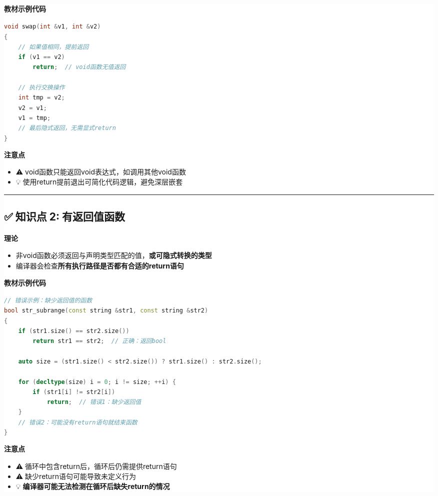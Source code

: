 **教材示例代码**

```cpp
void swap(int &v1, int &v2)
{
    // 如果值相同，提前返回
    if (v1 == v2)
        return;  // void函数无值返回
    
    // 执行交换操作
    int tmp = v2;
    v2 = v1;
    v1 = tmp;
    // 最后隐式返回，无需显式return
}
```

**注意点**

* ⚠️ void函数只能返回void表达式，如调用其他void函数
* 💡 使用return提前退出可简化代码逻辑，避免深层嵌套

---

<a id="id2"></a>

## ✅ 知识点 2: 有返回值函数

**理论**

* 非void函数必须返回与声明类型匹配的值，**或可隐式转换的类型**
* 编译器会检查**所有执行路径是否都有合适的return语句**

**教材示例代码**

```cpp
// 错误示例：缺少返回值的函数
bool str_subrange(const string &str1, const string &str2)
{
    if (str1.size() == str2.size())
        return str1 == str2;  // 正确：返回bool
        
    auto size = (str1.size() < str2.size()) ? str1.size() : str2.size();
    
    for (decltype(size) i = 0; i != size; ++i) {
        if (str1[i] != str2[i])
            return;  // 错误1：缺少返回值
    }
    // 错误2：可能没有return语句就结束函数
}
```

**注意点**

* ⚠️ 循环中包含return后，循环后仍需提供return语句
* ⚠️ 缺少return语句可能导致未定义行为
* 💡 **编译器可能无法检测在循环后缺失return的情况**
